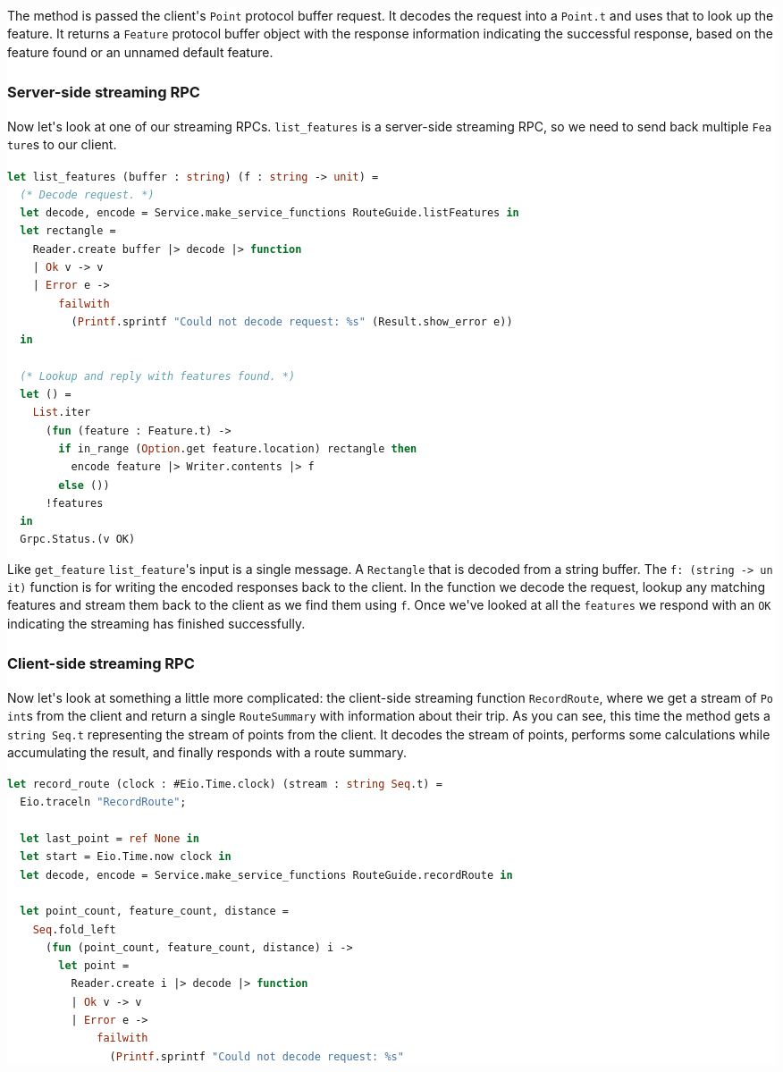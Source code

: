 The method is passed the client's `Point` protocol buffer request. It decodes the request into a `Point.t` and uses that to look up the feature. It returns a `Feature` protocol buffer object with the response information indicating the successful response, based on the feature found or an unnamed default feature.

### Server-side streaming RPC

Now let's look at one of our streaming RPCs. `list_features` is a server-side streaming RPC, so we need to send back multiple `Feature`s to our client.


```ocaml
let list_features (buffer : string) (f : string -> unit) =
  (* Decode request. *)
  let decode, encode = Service.make_service_functions RouteGuide.listFeatures in
  let rectangle =
    Reader.create buffer |> decode |> function
    | Ok v -> v
    | Error e ->
        failwith
          (Printf.sprintf "Could not decode request: %s" (Result.show_error e))
  in

  (* Lookup and reply with features found. *)
  let () =
    List.iter
      (fun (feature : Feature.t) ->
        if in_range (Option.get feature.location) rectangle then
          encode feature |> Writer.contents |> f
        else ())
      !features
  in
  Grpc.Status.(v OK)
```

Like `get_feature` `list_feature`'s input is a single message. A `Rectangle` that is decoded from a string buffer. The `f: (string -> unit)` function is for writing the encoded responses back to the client. In the function we decode the request, lookup any matching features and stream them back to the client as we find them using `f`. Once we've looked at all the `features` we respond with an `OK` indicating the streaming has finished successfully.

### Client-side streaming RPC

Now let's look at something a little more complicated: the client-side streaming function `RecordRoute`, where we get a stream of `Point`s from the client and return a single `RouteSummary` with information about their trip. As you can see, this time the method gets a `string Seq.t` representing the stream of points from the client. It decodes the stream of points, performs some calculations while accumulating the result, and finally responds with a route summary.


```ocaml
let record_route (clock : #Eio.Time.clock) (stream : string Seq.t) =
  Eio.traceln "RecordRoute";

  let last_point = ref None in
  let start = Eio.Time.now clock in
  let decode, encode = Service.make_service_functions RouteGuide.recordRoute in

  let point_count, feature_count, distance =
    Seq.fold_left
      (fun (point_count, feature_count, distance) i ->
        let point =
          Reader.create i |> decode |> function
          | Ok v -> v
          | Error e ->
              failwith
                (Printf.sprintf "Could not decode request: %s"
```